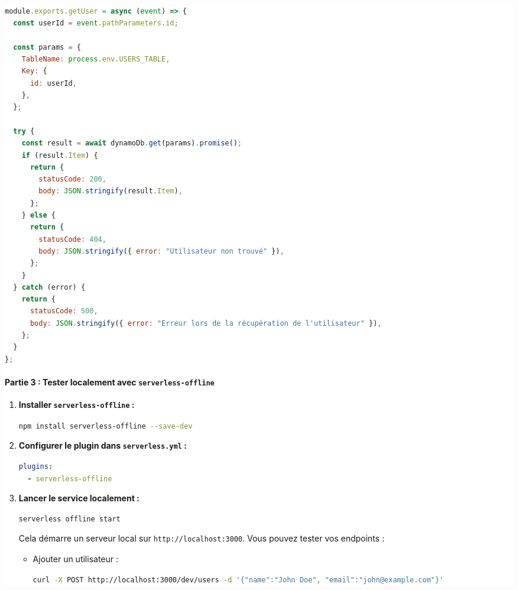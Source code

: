    ```javascript
   module.exports.getUser = async (event) => {
     const userId = event.pathParameters.id;

     const params = {
       TableName: process.env.USERS_TABLE,
       Key: {
         id: userId,
       },
     };

     try {
       const result = await dynamoDb.get(params).promise();
       if (result.Item) {
         return {
           statusCode: 200,
           body: JSON.stringify(result.Item),
         };
       } else {
         return {
           statusCode: 404,
           body: JSON.stringify({ error: "Utilisateur non trouvé" }),
         };
       }
     } catch (error) {
       return {
         statusCode: 500,
         body: JSON.stringify({ error: "Erreur lors de la récupération de l'utilisateur" }),
       };
     }
   };
   ```

#### **Partie 3 : Tester localement avec `serverless-offline`**
1. **Installer `serverless-offline` :**
   ```bash
   npm install serverless-offline --save-dev
   ```

2. **Configurer le plugin dans `serverless.yml` :**
   ```yaml
   plugins:
     - serverless-offline
   ```

3. **Lancer le service localement :**
   ```bash
   serverless offline start
   ```
   Cela démarre un serveur local sur `http://localhost:3000`. Vous pouvez tester vos endpoints :

   - Ajouter un utilisateur :
     ```bash
     curl -X POST http://localhost:3000/dev/users -d '{"name":"John Doe", "email":"john@example.com"}'
     ```
